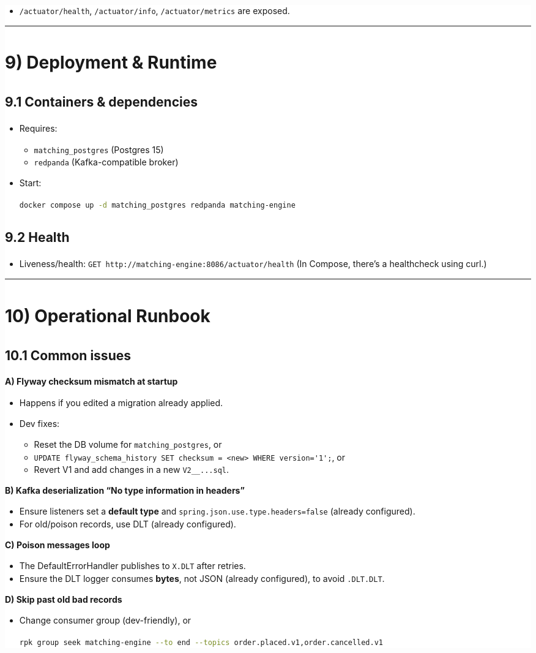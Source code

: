 * `/actuator/health`, `/actuator/info`, `/actuator/metrics` are exposed.

---

# 9) Deployment & Runtime

## 9.1 Containers & dependencies

* Requires:

  * `matching_postgres` (Postgres 15)
  * `redpanda` (Kafka-compatible broker)
* Start:

  ```bash
  docker compose up -d matching_postgres redpanda matching-engine
  ```

## 9.2 Health

* Liveness/health: `GET http://matching-engine:8086/actuator/health`
  (In Compose, there’s a healthcheck using curl.)

---

# 10) Operational Runbook

## 10.1 Common issues

**A) Flyway checksum mismatch at startup**

* Happens if you edited a migration already applied.
* Dev fixes:

  * Reset the DB volume for `matching_postgres`, or
  * `UPDATE flyway_schema_history SET checksum = <new> WHERE version='1';`, or
  * Revert V1 and add changes in a new `V2__...sql`.

**B) Kafka deserialization “No type information in headers”**

* Ensure listeners set a **default type** and `spring.json.use.type.headers=false` (already configured).
* For old/poison records, use DLT (already configured).

**C) Poison messages loop**

* The DefaultErrorHandler publishes to `X.DLT` after retries.
* Ensure the DLT logger consumes **bytes**, not JSON (already configured), to avoid `.DLT.DLT`.

**D) Skip past old bad records**

* Change consumer group (dev-friendly), or

  ```bash
  rpk group seek matching-engine --to end --topics order.placed.v1,order.cancelled.v1
  ```
